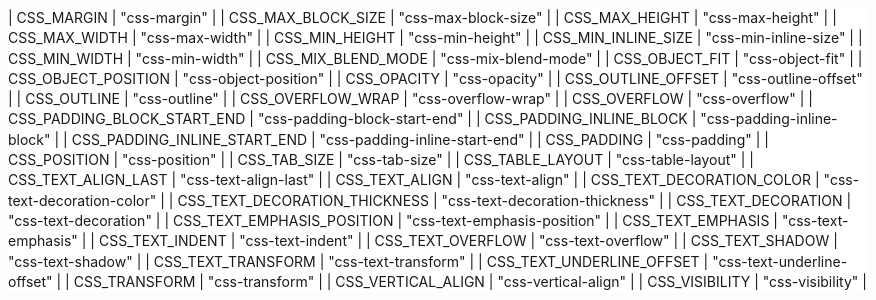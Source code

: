 | CSS_MARGIN | &quot;css-margin&quot; |
| CSS_MAX_BLOCK_SIZE | &quot;css-max-block-size&quot; |
| CSS_MAX_HEIGHT | &quot;css-max-height&quot; |
| CSS_MAX_WIDTH | &quot;css-max-width&quot; |
| CSS_MIN_HEIGHT | &quot;css-min-height&quot; |
| CSS_MIN_INLINE_SIZE | &quot;css-min-inline-size&quot; |
| CSS_MIN_WIDTH | &quot;css-min-width&quot; |
| CSS_MIX_BLEND_MODE | &quot;css-mix-blend-mode&quot; |
| CSS_OBJECT_FIT | &quot;css-object-fit&quot; |
| CSS_OBJECT_POSITION | &quot;css-object-position&quot; |
| CSS_OPACITY | &quot;css-opacity&quot; |
| CSS_OUTLINE_OFFSET | &quot;css-outline-offset&quot; |
| CSS_OUTLINE | &quot;css-outline&quot; |
| CSS_OVERFLOW_WRAP | &quot;css-overflow-wrap&quot; |
| CSS_OVERFLOW | &quot;css-overflow&quot; |
| CSS_PADDING_BLOCK_START_END | &quot;css-padding-block-start-end&quot; |
| CSS_PADDING_INLINE_BLOCK | &quot;css-padding-inline-block&quot; |
| CSS_PADDING_INLINE_START_END | &quot;css-padding-inline-start-end&quot; |
| CSS_PADDING | &quot;css-padding&quot; |
| CSS_POSITION | &quot;css-position&quot; |
| CSS_TAB_SIZE | &quot;css-tab-size&quot; |
| CSS_TABLE_LAYOUT | &quot;css-table-layout&quot; |
| CSS_TEXT_ALIGN_LAST | &quot;css-text-align-last&quot; |
| CSS_TEXT_ALIGN | &quot;css-text-align&quot; |
| CSS_TEXT_DECORATION_COLOR | &quot;css-text-decoration-color&quot; |
| CSS_TEXT_DECORATION_THICKNESS | &quot;css-text-decoration-thickness&quot; |
| CSS_TEXT_DECORATION | &quot;css-text-decoration&quot; |
| CSS_TEXT_EMPHASIS_POSITION | &quot;css-text-emphasis-position&quot; |
| CSS_TEXT_EMPHASIS | &quot;css-text-emphasis&quot; |
| CSS_TEXT_INDENT | &quot;css-text-indent&quot; |
| CSS_TEXT_OVERFLOW | &quot;css-text-overflow&quot; |
| CSS_TEXT_SHADOW | &quot;css-text-shadow&quot; |
| CSS_TEXT_TRANSFORM | &quot;css-text-transform&quot; |
| CSS_TEXT_UNDERLINE_OFFSET | &quot;css-text-underline-offset&quot; |
| CSS_TRANSFORM | &quot;css-transform&quot; |
| CSS_VERTICAL_ALIGN | &quot;css-vertical-align&quot; |
| CSS_VISIBILITY | &quot;css-visibility&quot; |